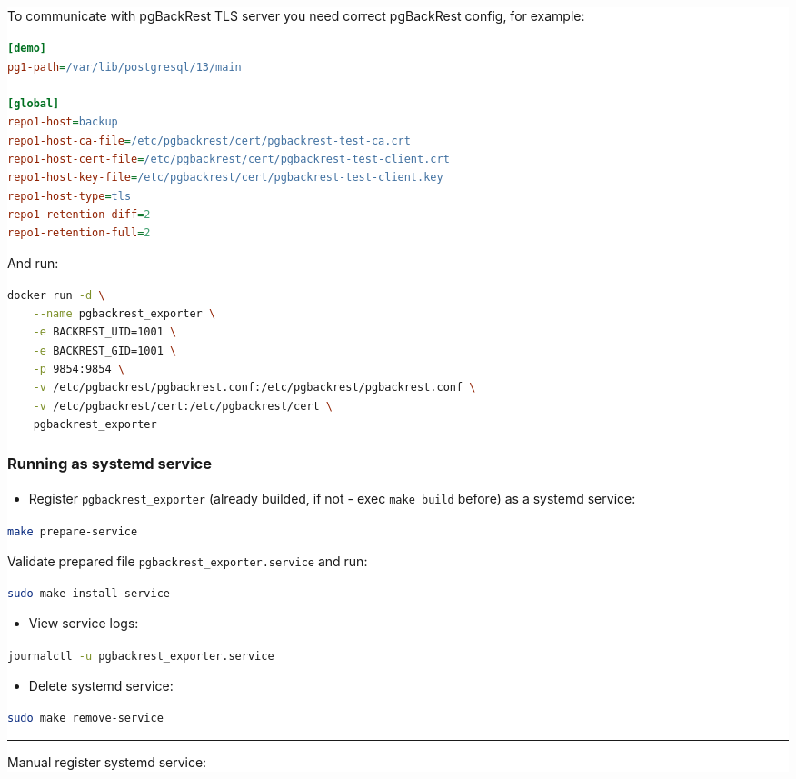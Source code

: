 To communicate with pgBackRest TLS server you need correct pgBackRest config, for example:

```ini
[demo]
pg1-path=/var/lib/postgresql/13/main

[global]
repo1-host=backup
repo1-host-ca-file=/etc/pgbackrest/cert/pgbackrest-test-ca.crt
repo1-host-cert-file=/etc/pgbackrest/cert/pgbackrest-test-client.crt
repo1-host-key-file=/etc/pgbackrest/cert/pgbackrest-test-client.key
repo1-host-type=tls
repo1-retention-diff=2
repo1-retention-full=2
```

And run:

```bash
docker run -d \
    --name pgbackrest_exporter \
    -e BACKREST_UID=1001 \
    -e BACKREST_GID=1001 \
    -p 9854:9854 \
    -v /etc/pgbackrest/pgbackrest.conf:/etc/pgbackrest/pgbackrest.conf \
    -v /etc/pgbackrest/cert:/etc/pgbackrest/cert \
    pgbackrest_exporter
```

### Running as systemd service

* Register `pgbackrest_exporter` (already builded, if not - exec `make build` before) as a systemd service:

```bash
make prepare-service
```

Validate prepared file `pgbackrest_exporter.service` and run:

```bash
sudo make install-service
```

* View service logs:

```bash
journalctl -u pgbackrest_exporter.service
```

* Delete systemd service:

```bash
sudo make remove-service
```

---
Manual register systemd service:
